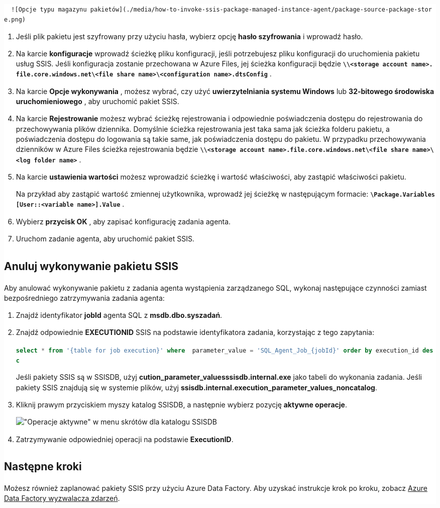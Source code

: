       ![Opcje typu magazynu pakietów](./media/how-to-invoke-ssis-package-managed-instance-agent/package-source-package-store.png)

   1. Jeśli plik pakietu jest szyfrowany przy użyciu hasła, wybierz opcję **hasło szyfrowania** i wprowadź hasło.
1. Na karcie **konfiguracje** wprowadź ścieżkę pliku konfiguracji, jeśli potrzebujesz pliku konfiguracji do uruchomienia pakietu usług SSIS.
   Jeśli konfiguracja zostanie przechowana w Azure Files, jej ścieżka konfiguracji będzie **`\\<storage account name>.file.core.windows.net\<file share name>\<configuration name>.dtsConfig`** .
1. Na karcie **Opcje wykonywania** , możesz wybrać, czy użyć **uwierzytelniania systemu Windows** lub **32-bitowego środowiska uruchomieniowego** , aby uruchomić pakiet SSIS.
1. Na karcie **Rejestrowanie** możesz wybrać ścieżkę rejestrowania i odpowiednie poświadczenia dostępu do rejestrowania do przechowywania plików dziennika.
   Domyślnie ścieżka rejestrowania jest taka sama jak ścieżka folderu pakietu, a poświadczenia dostępu do logowania są takie same, jak poświadczenia dostępu do pakietu.
   W przypadku przechowywania dzienników w Azure Files ścieżka rejestrowania będzie **`\\<storage account name>.file.core.windows.net\<file share name>\<log folder name>`** .
1. Na karcie **ustawienia wartości** możesz wprowadzić ścieżkę i wartość właściwości, aby zastąpić właściwości pakietu.

   Na przykład aby zastąpić wartość zmiennej użytkownika, wprowadź jej ścieżkę w następującym formacie: **`\Package.Variables[User::<variable name>].Value`** .
1. Wybierz **przycisk OK** , aby zapisać konfigurację zadania agenta.
1. Uruchom zadanie agenta, aby uruchomić pakiet SSIS.

## <a name="cancel-ssis-package-execution"></a>Anuluj wykonywanie pakietu SSIS

Aby anulować wykonywanie pakietu z zadania agenta wystąpienia zarządzanego SQL, wykonaj następujące czynności zamiast bezpośredniego zatrzymywania zadania agenta:

1. Znajdź identyfikator **jobId** agenta SQL z **msdb.dbo.syszadań**.
1. Znajdź odpowiednie **EXECUTIONID** SSIS na podstawie identyfikatora zadania, korzystając z tego zapytania:
   ```sql
   select * from '{table for job execution}' where  parameter_value = 'SQL_Agent_Job_{jobId}' order by execution_id desc
   ```
   Jeśli pakiety SSIS są w SSISDB, użyj **cution_parameter_valuesssisdb.internal.exe** jako tabeli do wykonania zadania. Jeśli pakiety SSIS znajdują się w systemie plików, użyj **ssisdb.internal.execution_parameter_values_noncatalog**.
1. Kliknij prawym przyciskiem myszy katalog SSISDB, a następnie wybierz pozycję **aktywne operacje**.

   !["Operacje aktywne" w menu skrótów dla katalogu SSISDB](./media/how-to-invoke-ssis-package-managed-instance-agent/catalog-active-operations.png)

1. Zatrzymywanie odpowiedniej operacji na podstawie **ExecutionID**.

## <a name="next-steps"></a>Następne kroki
Możesz również zaplanować pakiety SSIS przy użyciu Azure Data Factory. Aby uzyskać instrukcje krok po kroku, zobacz [Azure Data Factory wyzwalacza zdarzeń](how-to-create-event-trigger.md).